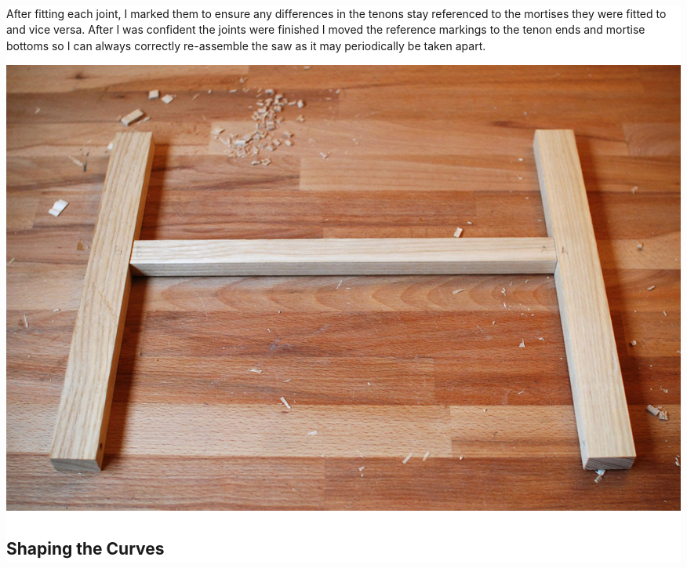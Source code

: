 After fitting each joint, I marked them to ensure any differences in the tenons stay referenced to the mortises they were fitted to and vice versa. After I was confident the joints were finished I moved the reference markings to the tenon ends and mortise bottoms so I can always correctly re-assemble the saw as it may periodically be taken apart.

![68](/assets/gramercy_bow_saw/DSC_0068.jpg)

## Shaping the Curves
